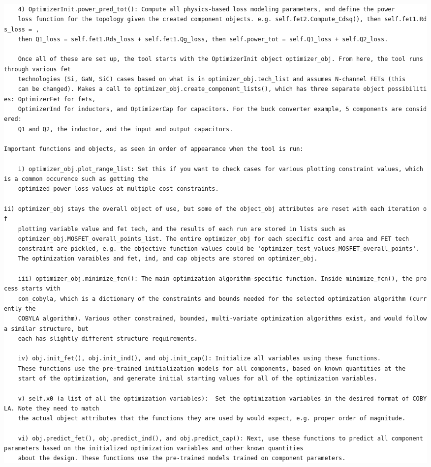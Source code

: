         4) OptimizerInit.power_pred_tot(): Compute all physics-based loss modeling parameters, and define the power
        loss function for the topology given the created component objects. e.g. self.fet2.Compute_Cdsq(), then self.fet1.Rds_loss = ,
        then Q1_loss = self.fet1.Rds_loss + self.fet1.Qg_loss, then self.power_tot = self.Q1_loss + self.Q2_loss.
    
        Once all of these are set up, the tool starts with the OptimizerInit object optimizer_obj. From here, the tool runs through various fet 
        technologies (Si, GaN, SiC) cases based on what is in optimizer_obj.tech_list and assumes N-channel FETs (this
        can be changed). Makes a call to optimizer_obj.create_component_lists(), which has three separate object possibilities: OptimizerFet for fets,
        OptimizerInd for inductors, and OptimizerCap for capacitors. For the buck converter example, 5 components are considered:
        Q1 and Q2, the inductor, and the input and output capacitors. 

 	Important functions and objects, as seen in order of appearance when the tool is run:
	
        i) optimizer_obj.plot_range_list: Set this if you want to check cases for various plotting constraint values, which is a common occurence such as getting the 
        optimized power loss values at multiple cost constraints.
	
	ii) optimizer_obj stays the overall object of use, but some of the object_obj attributes are reset with each iteration of
        plotting variable value and fet tech, and the results of each run are stored in lists such as 
        optimizer_obj.MOSFET_overall_points_list. The entire optimizer_obj for each specific cost and area and FET tech 
        constraint are pickled, e.g. the objective function values could be 'optimizer_test_values_MOSFET_overall_points'.
        The optimization varaibles and fet, ind, and cap objects are stored on optimizer_obj. 
	
        iii) optimizer_obj.minimize_fcn(): The main optimization algorithm-specific function. Inside minimize_fcn(), the process starts with
        con_cobyla, which is a dictionary of the constraints and bounds needed for the selected optimization algorithm (currently the
        COBYLA algorithm). Various other constrained, bounded, multi-variate optimization algorithms exist, and would follow a similar structure, but 
        each has slightly different structure requirements. 
	
        iv) obj.init_fet(), obj.init_ind(), and obj.init_cap(): Initialize all variables using these functions. 
        These functions use the pre-trained initialization models for all components, based on known quantities at the
        start of the optimization, and generate initial starting values for all of the optimization variables.
	
        v) self.x0 (a list of all the optimization variables):  Set the optimization variables in the desired format of COBYLA. Note they need to match
        the actual object attributes that the functions they are used by would expect, e.g. proper order of magnitude.
	
        vi) obj.predict_fet(), obj.predict_ind(), and obj.predict_cap(): Next, use these functions to predict all component parameters based on the initialized optimization variables and other known quantities
        about the design. These functions use the pre-trained models trained on component parameters.
	